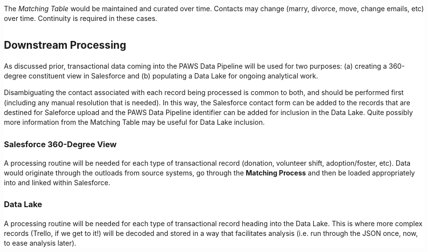 The *Matching Table* would be maintained and curated over time.  Contacts may change (marry, divorce, move, change emails, etc) over time.   Continuity is required in these cases.  

## Downstream Processing

As discussed prior, transactional data coming into the PAWS Data Pipeline will be used for two purposes:  (a) creating a 360-degree constituent view in Salesforce and (b) populating a Data Lake for ongoing analytical work.   

Disambiguating the contact associated with each record being processed is common to both, and should be performed first (including any manual resolution that is needed).    In this way, the Salesforce contact form can be added to the records that are destined for Saleforce upload and the PAWS Data Pipeline identifier can be added for inclusion in the Data Lake.   Quite possibly more information from the Matching Table may be useful for Data Lake inclusion.  

### Salesforce 360-Degree View
A processing routine will be needed for each type of transactional record (donation, volunteer shift, adoption/foster, etc).   Data would originate through the outloads from source systems, go through the **Matching Process** and then be loaded appropriately into and linked within Salesforce.  

### Data Lake
A processing routine will be needed for each type of transactional record heading into the Data Lake.   This is where more complex records (Trello, if we get to it!) will be decoded and stored in a way that facilitates analysis (i.e. run through the JSON once, now, to ease analysis later).  






